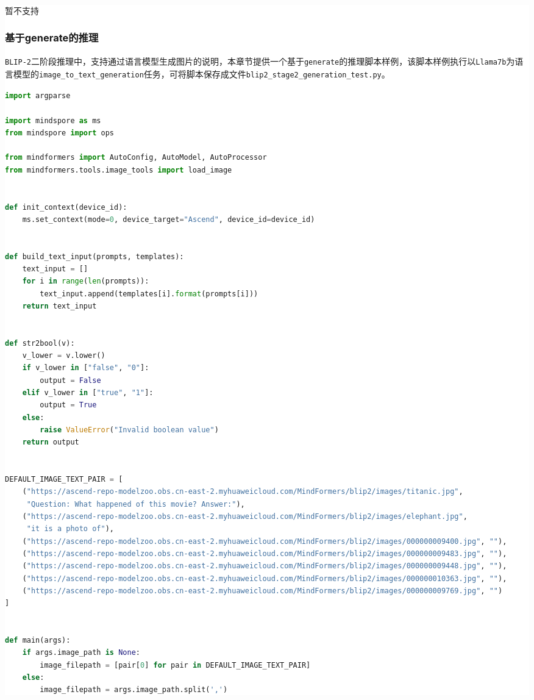 暂不支持

### 基于generate的推理

`BLIP-2`二阶段推理中，支持通过语言模型生成图片的说明，本章节提供一个基于`generate`的推理脚本样例，该脚本样例执行以`Llama7b`为语言模型的`image_to_text_generation`任务，可将脚本保存成文件`blip2_stage2_generation_test.py`。

```python
import argparse

import mindspore as ms
from mindspore import ops

from mindformers import AutoConfig, AutoModel, AutoProcessor
from mindformers.tools.image_tools import load_image


def init_context(device_id):
    ms.set_context(mode=0, device_target="Ascend", device_id=device_id)


def build_text_input(prompts, templates):
    text_input = []
    for i in range(len(prompts)):
        text_input.append(templates[i].format(prompts[i]))
    return text_input


def str2bool(v):
    v_lower = v.lower()
    if v_lower in ["false", "0"]:
        output = False
    elif v_lower in ["true", "1"]:
        output = True
    else:
        raise ValueError("Invalid boolean value")
    return output


DEFAULT_IMAGE_TEXT_PAIR = [
    ("https://ascend-repo-modelzoo.obs.cn-east-2.myhuaweicloud.com/MindFormers/blip2/images/titanic.jpg",
     "Question: What happened of this movie? Answer:"),
    ("https://ascend-repo-modelzoo.obs.cn-east-2.myhuaweicloud.com/MindFormers/blip2/images/elephant.jpg",
     "it is a photo of"),
    ("https://ascend-repo-modelzoo.obs.cn-east-2.myhuaweicloud.com/MindFormers/blip2/images/000000009400.jpg", ""),
    ("https://ascend-repo-modelzoo.obs.cn-east-2.myhuaweicloud.com/MindFormers/blip2/images/000000009483.jpg", ""),
    ("https://ascend-repo-modelzoo.obs.cn-east-2.myhuaweicloud.com/MindFormers/blip2/images/000000009448.jpg", ""),
    ("https://ascend-repo-modelzoo.obs.cn-east-2.myhuaweicloud.com/MindFormers/blip2/images/000000010363.jpg", ""),
    ("https://ascend-repo-modelzoo.obs.cn-east-2.myhuaweicloud.com/MindFormers/blip2/images/000000009769.jpg", "")
]


def main(args):
    if args.image_path is None:
        image_filepath = [pair[0] for pair in DEFAULT_IMAGE_TEXT_PAIR]
    else:
        image_filepath = args.image_path.split(',')
```